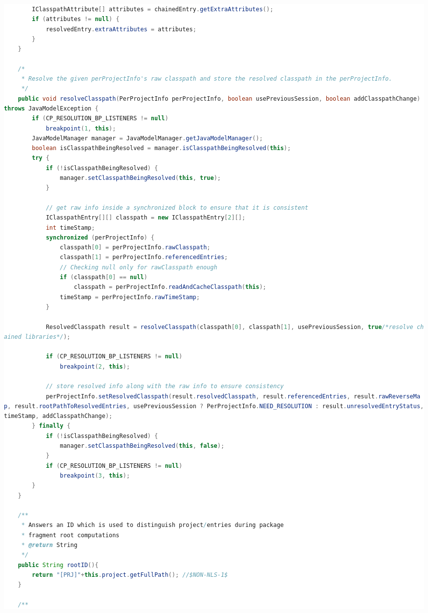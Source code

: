 ```java
		IClasspathAttribute[] attributes = chainedEntry.getExtraAttributes();
		if (attributes != null) {
			resolvedEntry.extraAttributes = attributes;
		}
	}
	
	/*
	 * Resolve the given perProjectInfo's raw classpath and store the resolved classpath in the perProjectInfo.
	 */
	public void resolveClasspath(PerProjectInfo perProjectInfo, boolean usePreviousSession, boolean addClasspathChange) throws JavaModelException {
		if (CP_RESOLUTION_BP_LISTENERS != null)
			breakpoint(1, this);
		JavaModelManager manager = JavaModelManager.getJavaModelManager();
		boolean isClasspathBeingResolved = manager.isClasspathBeingResolved(this);
		try {
			if (!isClasspathBeingResolved) {
				manager.setClasspathBeingResolved(this, true);
			}

			// get raw info inside a synchronized block to ensure that it is consistent
			IClasspathEntry[][] classpath = new IClasspathEntry[2][];
			int timeStamp;
			synchronized (perProjectInfo) {
				classpath[0] = perProjectInfo.rawClasspath;
				classpath[1] = perProjectInfo.referencedEntries;
				// Checking null only for rawClasspath enough
				if (classpath[0] == null)
					classpath = perProjectInfo.readAndCacheClasspath(this);
				timeStamp = perProjectInfo.rawTimeStamp;
			}

			ResolvedClasspath result = resolveClasspath(classpath[0], classpath[1], usePreviousSession, true/*resolve chained libraries*/);
			
			if (CP_RESOLUTION_BP_LISTENERS != null)
				breakpoint(2, this);

			// store resolved info along with the raw info to ensure consistency
			perProjectInfo.setResolvedClasspath(result.resolvedClasspath, result.referencedEntries, result.rawReverseMap, result.rootPathToResolvedEntries, usePreviousSession ? PerProjectInfo.NEED_RESOLUTION : result.unresolvedEntryStatus, timeStamp, addClasspathChange);
		} finally {
			if (!isClasspathBeingResolved) {
				manager.setClasspathBeingResolved(this, false);
			}
			if (CP_RESOLUTION_BP_LISTENERS != null)
				breakpoint(3, this);
		}
	}
	
	/**
	 * Answers an ID which is used to distinguish project/entries during package
	 * fragment root computations
	 * @return String
	 */
	public String rootID(){
		return "[PRJ]"+this.project.getFullPath(); //$NON-NLS-1$
	}

	/**
```